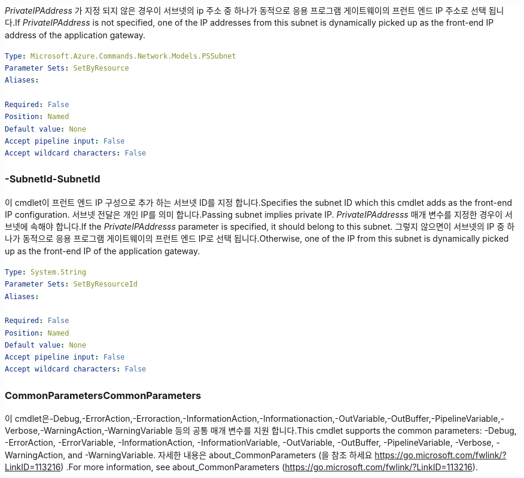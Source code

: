 <span data-ttu-id="32b5a-146">*PrivateIPAddress* 가 지정 되지 않은 경우이 서브넷의 ip 주소 중 하나가 동적으로 응용 프로그램 게이트웨이의 프런트 엔드 IP 주소로 선택 됩니다.</span><span class="sxs-lookup"><span data-stu-id="32b5a-146">If *PrivateIPAddress* is not specified, one of the IP addresses from this subnet is dynamically picked up as the front-end IP address of the application gateway.</span></span>

```yaml
Type: Microsoft.Azure.Commands.Network.Models.PSSubnet
Parameter Sets: SetByResource
Aliases:

Required: False
Position: Named
Default value: None
Accept pipeline input: False
Accept wildcard characters: False
```

### <span data-ttu-id="32b5a-147">-SubnetId</span><span class="sxs-lookup"><span data-stu-id="32b5a-147">-SubnetId</span></span>
<span data-ttu-id="32b5a-148">이 cmdlet이 프런트 엔드 IP 구성으로 추가 하는 서브넷 ID를 지정 합니다.</span><span class="sxs-lookup"><span data-stu-id="32b5a-148">Specifies the subnet ID which this cmdlet adds as the front-end IP configuration.</span></span>
<span data-ttu-id="32b5a-149">서브넷 전달은 개인 IP를 의미 합니다.</span><span class="sxs-lookup"><span data-stu-id="32b5a-149">Passing subnet implies private IP.</span></span>
<span data-ttu-id="32b5a-150">*PrivateIPAddresss* 매개 변수를 지정한 경우이 서브넷에 속해야 합니다.</span><span class="sxs-lookup"><span data-stu-id="32b5a-150">If the *PrivateIPAddresss* parameter is specified, it should belong to this subnet.</span></span>
<span data-ttu-id="32b5a-151">그렇지 않으면이 서브넷의 IP 중 하나가 동적으로 응용 프로그램 게이트웨이의 프런트 엔드 IP로 선택 됩니다.</span><span class="sxs-lookup"><span data-stu-id="32b5a-151">Otherwise, one of the IP from this subnet is dynamically picked up as the front-end IP of the application gateway.</span></span>

```yaml
Type: System.String
Parameter Sets: SetByResourceId
Aliases:

Required: False
Position: Named
Default value: None
Accept pipeline input: False
Accept wildcard characters: False
```

### <span data-ttu-id="32b5a-152">CommonParameters</span><span class="sxs-lookup"><span data-stu-id="32b5a-152">CommonParameters</span></span>
<span data-ttu-id="32b5a-153">이 cmdlet은-Debug,-ErrorAction,-Erroraction,-InformationAction,-Informationaction,-OutVariable,-OutBuffer,-PipelineVariable,-Verbose,-WarningAction,-WarningVariable 등의 공통 매개 변수를 지원 합니다.</span><span class="sxs-lookup"><span data-stu-id="32b5a-153">This cmdlet supports the common parameters: -Debug, -ErrorAction, -ErrorVariable, -InformationAction, -InformationVariable, -OutVariable, -OutBuffer, -PipelineVariable, -Verbose, -WarningAction, and -WarningVariable.</span></span> <span data-ttu-id="32b5a-154">자세한 내용은 about_CommonParameters (을 참조 하세요 https://go.microsoft.com/fwlink/?LinkID=113216) .</span><span class="sxs-lookup"><span data-stu-id="32b5a-154">For more information, see about_CommonParameters (https://go.microsoft.com/fwlink/?LinkID=113216).</span></span>
